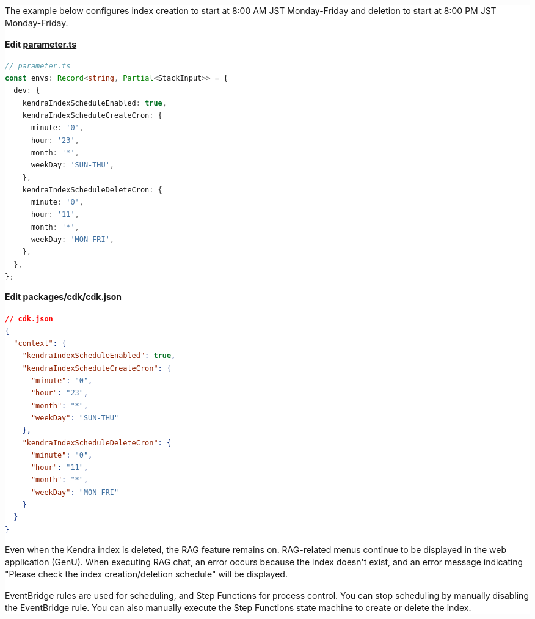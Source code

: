The example below configures index creation to start at 8:00 AM JST Monday-Friday and deletion to start at 8:00 PM JST Monday-Friday.

**Edit [parameter.ts](/packages/cdk/parameter.ts)**

```typescript
// parameter.ts
const envs: Record<string, Partial<StackInput>> = {
  dev: {
    kendraIndexScheduleEnabled: true,
    kendraIndexScheduleCreateCron: {
      minute: '0',
      hour: '23',
      month: '*',
      weekDay: 'SUN-THU',
    },
    kendraIndexScheduleDeleteCron: {
      minute: '0',
      hour: '11',
      month: '*',
      weekDay: 'MON-FRI',
    },
  },
};
```

**Edit [packages/cdk/cdk.json](/packages/cdk/cdk.json)**

```json
// cdk.json
{
  "context": {
    "kendraIndexScheduleEnabled": true,
    "kendraIndexScheduleCreateCron": {
      "minute": "0",
      "hour": "23",
      "month": "*",
      "weekDay": "SUN-THU"
    },
    "kendraIndexScheduleDeleteCron": {
      "minute": "0",
      "hour": "11",
      "month": "*",
      "weekDay": "MON-FRI"
    }
  }
}
```

Even when the Kendra index is deleted, the RAG feature remains on. RAG-related menus continue to be displayed in the web application (GenU). When executing RAG chat, an error occurs because the index doesn't exist, and an error message indicating "Please check the index creation/deletion schedule" will be displayed.

EventBridge rules are used for scheduling, and Step Functions for process control. You can stop scheduling by manually disabling the EventBridge rule. You can also manually execute the Step Functions state machine to create or delete the index.
